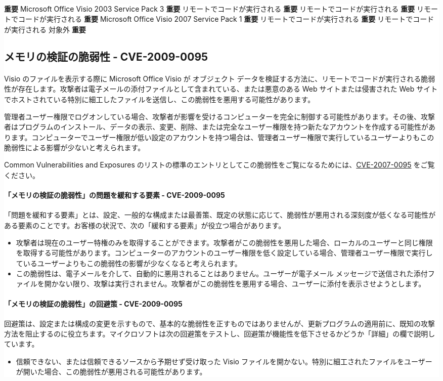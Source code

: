 <td style="border:1px solid black;"><strong>重要</strong></td>
</tr>
<tr class="even">
<td style="border:1px solid black;">Microsoft Office Visio 2003 Service Pack 3</td>
<td style="border:1px solid black;"><strong>重要</strong>
リモートでコードが実行される</td>
<td style="border:1px solid black;"><strong>重要</strong>
リモートでコードが実行される</td>
<td style="border:1px solid black;"><strong>重要</strong>
リモートでコードが実行される</td>
<td style="border:1px solid black;"><strong>重要</strong></td>
</tr>
<tr class="odd">
<td style="border:1px solid black;">Microsoft Office Visio 2007 Service Pack 1</td>
<td style="border:1px solid black;"><strong>重要</strong>
リモートでコードが実行される</td>
<td style="border:1px solid black;"><strong>重要</strong>
リモートでコードが実行される</td>
<td style="border:1px solid black;">対象外
</td>
<td style="border:1px solid black;"><strong>重要</strong></td>
</tr>
</tbody>
</table>
  
メモリの検証の脆弱性 - CVE-2009-0095  
------------------------------------
  
 
Visio のファイルを表示する際に Microsoft Office Visio が オブジェクト データを検証する方法に、リモートでコードが実行される脆弱性が存在します。攻撃者は電子メールの添付ファイルとして含まれている、または悪意のある Web サイトまたは侵害された Web サイトでホストされている特別に細工したファイルを送信し、この脆弱性を悪用する可能性があります。
  
管理者ユーザー権限でログオンしている場合、攻撃者が影響を受けるコンピューターを完全に制御する可能性があります。その後、攻撃者はプログラムのインストール、データの表示、変更、削除、または完全なユーザー権限を持つ新たなアカウントを作成する可能性があります。コンピューターでユーザー権限が低い設定のアカウントを持つ場合は、管理者ユーザー権限で実行しているユーザーよりもこの脆弱性による影響が少ないと考えられます。
  
Common Vulnerabilities and Exposures のリストの標準のエントリとしてこの脆弱性をご覧になるためには、[CVE-2007-0095](https://cve.mitre.org/cgi-bin/cvename.cgi?name=cve-2009-0095) をご覧ください。
  
#### 「メモリの検証の脆弱性」の問題を緩和する要素 - CVE-2009-0095
  
「問題を緩和する要素」とは、設定、一般的な構成または最善策、既定の状態に応じて、脆弱性が悪用される深刻度が低くなる可能性がある要素のことです。お客様の状況で、次の「緩和する要素」が役立つ場合があります。
  
-   攻撃者は現在のユーザー特権のみを取得することができます。攻撃者がこの脆弱性を悪用した場合、ローカルのユーザーと同じ権限を取得する可能性があります。コンピューターのアカウントのユーザー権限を低く設定している場合、管理者ユーザー権限で実行しているユーザーよりもこの脆弱性の影響が少なくなると考えられます。  
-   この脆弱性は、電子メールを介して、自動的に悪用されることはありません。ユーザーが電子メール メッセージで送信された添付ファイルを開かない限り、攻撃は実行されません。攻撃者がこの脆弱性を悪用する場合、ユーザーに添付を表示させようとします。
  
#### 「メモリの検証の脆弱性」の回避策 - CVE-2009-0095
  
回避策は、設定または構成の変更を示すもので、基本的な脆弱性を正すものではありませんが、更新プログラムの適用前に、既知の攻撃方法を阻止するのに役立ちます。マイクロソフトは次の回避策をテストし、回避策が機能性を低下させるかどうか「詳細」の欄で説明しています。
  
-   信頼できない、または信頼できるソースから予期せず受け取った Visio ファイルを開かない。特別に細工されたファイルをユーザーが開いた場合、この脆弱性が悪用される可能性があります。
  